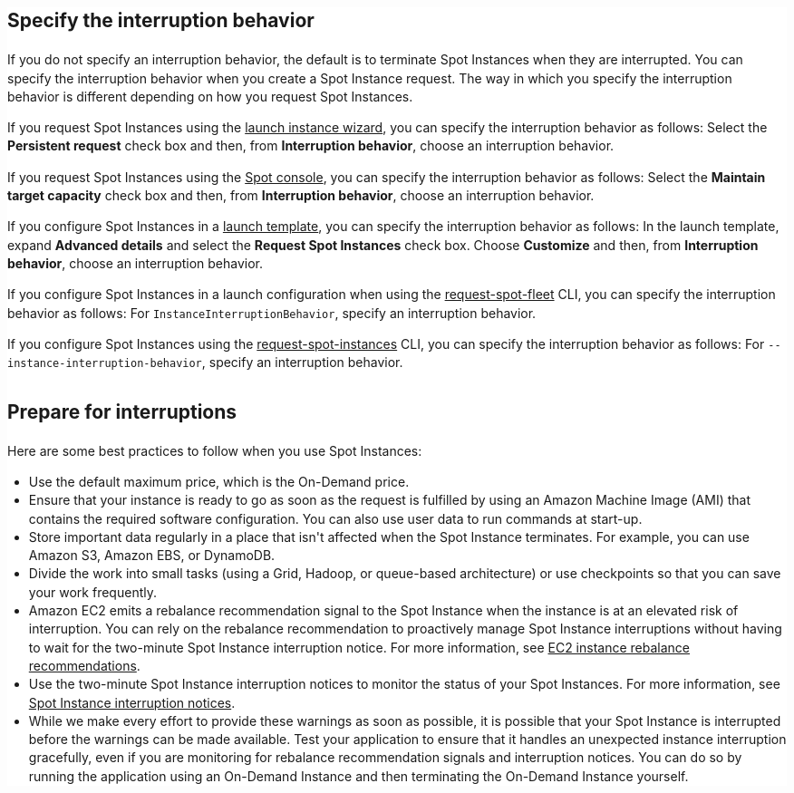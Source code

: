 ## Specify the interruption behavior<a name="specifying-spot-interruption-behavior"></a>

If you do not specify an interruption behavior, the default is to terminate Spot Instances when they are interrupted\. You can specify the interruption behavior when you create a Spot Instance request\. The way in which you specify the interruption behavior is different depending on how you request Spot Instances\.

If you request Spot Instances using the [launch instance wizard](launching-instance.md), you can specify the interruption behavior as follows: Select the **Persistent request** check box and then, from **Interruption behavior**, choose an interruption behavior\.

If you request Spot Instances using the [Spot console](work-with-spot-fleets.md#create-spot-fleet), you can specify the interruption behavior as follows: Select the **Maintain target capacity** check box and then, from **Interruption behavior**, choose an interruption behavior\.

If you configure Spot Instances in a [launch template](ec2-launch-templates.md#create-launch-template), you can specify the interruption behavior as follows: In the launch template, expand **Advanced details** and select the **Request Spot Instances** check box\. Choose **Customize** and then, from **Interruption behavior**, choose an interruption behavior\.

If you configure Spot Instances in a launch configuration when using the [request\-spot\-fleet](https://docs.aws.amazon.com/cli/latest/reference/ec2/request-spot-fleet.html) CLI, you can specify the interruption behavior as follows: For `InstanceInterruptionBehavior`, specify an interruption behavior\.

If you configure Spot Instances using the [request\-spot\-instances](https://docs.aws.amazon.com/cli/latest/reference/ec2/request-spot-instances.html) CLI, you can specify the interruption behavior as follows: For `--instance-interruption-behavior`, specify an interruption behavior\.

## Prepare for interruptions<a name="using-spot-instances-managing-interruptions"></a>

Here are some best practices to follow when you use Spot Instances:
+ Use the default maximum price, which is the On\-Demand price\.
+ Ensure that your instance is ready to go as soon as the request is fulfilled by using an Amazon Machine Image \(AMI\) that contains the required software configuration\. You can also use user data to run commands at start\-up\.
+ Store important data regularly in a place that isn't affected when the Spot Instance terminates\. For example, you can use Amazon S3, Amazon EBS, or DynamoDB\.
+ Divide the work into small tasks \(using a Grid, Hadoop, or queue\-based architecture\) or use checkpoints so that you can save your work frequently\.
+ Amazon EC2 emits a rebalance recommendation signal to the Spot Instance when the instance is at an elevated risk of interruption\. You can rely on the rebalance recommendation to proactively manage Spot Instance interruptions without having to wait for the two\-minute Spot Instance interruption notice\. For more information, see [EC2 instance rebalance recommendations](rebalance-recommendations.md)\.
+ Use the two\-minute Spot Instance interruption notices to monitor the status of your Spot Instances\. For more information, see [Spot Instance interruption notices](#spot-instance-termination-notices)\.
+ While we make every effort to provide these warnings as soon as possible, it is possible that your Spot Instance is interrupted before the warnings can be made available\. Test your application to ensure that it handles an unexpected instance interruption gracefully, even if you are monitoring for rebalance recommendation signals and interruption notices\. You can do so by running the application using an On\-Demand Instance and then terminating the On\-Demand Instance yourself\.
